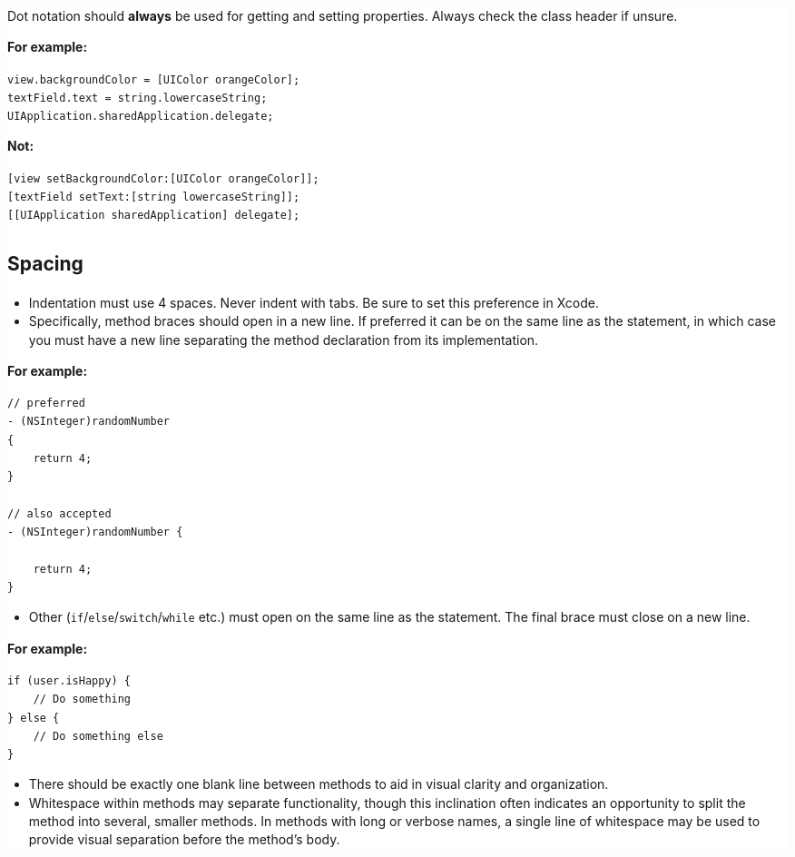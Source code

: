 Dot notation should **always** be used for getting and setting properties. Always check the class header if unsure.

**For example:**
```objc
view.backgroundColor = [UIColor orangeColor];
textField.text = string.lowercaseString;
UIApplication.sharedApplication.delegate;
```

**Not:**
```objc
[view setBackgroundColor:[UIColor orangeColor]];
[textField setText:[string lowercaseString]];
[[UIApplication sharedApplication] delegate];
```

## Spacing

* Indentation must use 4 spaces. Never indent with tabs. Be sure to set this preference in Xcode.
* Specifically, method braces should open in a new line. If preferred it can be on the same line as the statement, in which case you must have a new line separating the method declaration from its implementation.

**For example:**
```objc
// preferred
- (NSInteger)randomNumber
{
    return 4;
}

// also accepted
- (NSInteger)randomNumber {
    
    return 4;
}
```

* Other (`if`/`else`/`switch`/`while` etc.) must open on the same line as the statement. The final brace must close on a new line.

**For example:**
```objc
if (user.isHappy) {
    // Do something
} else {
    // Do something else
}
```

* There should be exactly one blank line between methods to aid in visual clarity and organization.
* Whitespace within methods may separate functionality, though this inclination often indicates an opportunity to split the method into several, smaller methods. In methods with long or verbose names, a single line of whitespace may be used to provide visual separation before the method’s body.
